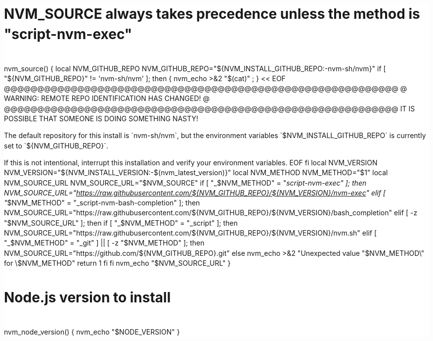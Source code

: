 # NVM_SOURCE always takes precedence unless the method is "script-nvm-exec"
#
nvm_source() {
  local NVM_GITHUB_REPO
  NVM_GITHUB_REPO="${NVM_INSTALL_GITHUB_REPO:-nvm-sh/nvm}"
  if [ "${NVM_GITHUB_REPO}" != 'nvm-sh/nvm' ]; then
    { nvm_echo >&2 "$(cat)" ; } << EOF
@@@@@@@@@@@@@@@@@@@@@@@@@@@@@@@@@@@@@@@@@@@@@@@@@@@@@@@@@@@
@    WARNING: REMOTE REPO IDENTIFICATION HAS CHANGED!     @
@@@@@@@@@@@@@@@@@@@@@@@@@@@@@@@@@@@@@@@@@@@@@@@@@@@@@@@@@@@
IT IS POSSIBLE THAT SOMEONE IS DOING SOMETHING NASTY!

The default repository for this install is \`nvm-sh/nvm\`,
but the environment variables \`\$NVM_INSTALL_GITHUB_REPO\` is
currently set to \`${NVM_GITHUB_REPO}\`.

If this is not intentional, interrupt this installation and
verify your environment variables.
EOF
  fi
  local NVM_VERSION
  NVM_VERSION="${NVM_INSTALL_VERSION:-$(nvm_latest_version)}"
  local NVM_METHOD
  NVM_METHOD="$1"
  local NVM_SOURCE_URL
  NVM_SOURCE_URL="$NVM_SOURCE"
  if [ "_$NVM_METHOD" = "_script-nvm-exec" ]; then
    NVM_SOURCE_URL="https://raw.githubusercontent.com/${NVM_GITHUB_REPO}/${NVM_VERSION}/nvm-exec"
  elif [ "_$NVM_METHOD" = "_script-nvm-bash-completion" ]; then
    NVM_SOURCE_URL="https://raw.githubusercontent.com/${NVM_GITHUB_REPO}/${NVM_VERSION}/bash_completion"
  elif [ -z "$NVM_SOURCE_URL" ]; then
    if [ "_$NVM_METHOD" = "_script" ]; then
      NVM_SOURCE_URL="https://raw.githubusercontent.com/${NVM_GITHUB_REPO}/${NVM_VERSION}/nvm.sh"
    elif [ "_$NVM_METHOD" = "_git" ] || [ -z "$NVM_METHOD" ]; then
      NVM_SOURCE_URL="https://github.com/${NVM_GITHUB_REPO}.git"
    else
      nvm_echo >&2 "Unexpected value \"$NVM_METHOD\" for \$NVM_METHOD"
      return 1
    fi
  fi
  nvm_echo "$NVM_SOURCE_URL"
}

#
# Node.js version to install
#
nvm_node_version() {
  nvm_echo "$NODE_VERSION"
}


[1]: https://github.com/nvm-sh/nvm.git
[2]: https://github.com/nvm-sh/nvm/blob/v0.40.3/install.sh
[3]: https://app.travis-ci.com/nvm-sh/nvm
[4]: https://github.com/nvm-sh/nvm/releases/tag/v0.40.3
[Urchin]: https://git.sdf.org/tlevine/urchin
[Fish]: https://fishshell.com